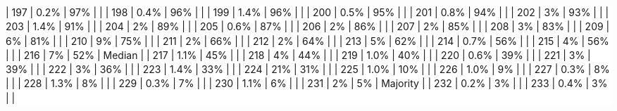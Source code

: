 | 197 | 0.2% | 97% |  |
| 198 | 0.4% | 96% |  |
| 199 | 1.4% | 96% |  |
| 200 | 0.5% | 95% |  |
| 201 | 0.8% | 94% |  |
| 202 | 3% | 93% |  |
| 203 | 1.4% | 91% |  |
| 204 | 2% | 89% |  |
| 205 | 0.6% | 87% |  |
| 206 | 2% | 86% |  |
| 207 | 2% | 85% |  |
| 208 | 3% | 83% |  |
| 209 | 6% | 81% |  |
| 210 | 9% | 75% |  |
| 211 | 2% | 66% |  |
| 212 | 2% | 64% |  |
| 213 | 5% | 62% |  |
| 214 | 0.7% | 56% |  |
| 215 | 4% | 56% |  |
| 216 | 7% | 52% | Median |
| 217 | 1.1% | 45% |  |
| 218 | 4% | 44% |  |
| 219 | 1.0% | 40% |  |
| 220 | 0.6% | 39% |  |
| 221 | 3% | 39% |  |
| 222 | 3% | 36% |  |
| 223 | 1.4% | 33% |  |
| 224 | 21% | 31% |  |
| 225 | 1.0% | 10% |  |
| 226 | 1.0% | 9% |  |
| 227 | 0.3% | 8% |  |
| 228 | 1.3% | 8% |  |
| 229 | 0.3% | 7% |  |
| 230 | 1.1% | 6% |  |
| 231 | 2% | 5% | Majority |
| 232 | 0.2% | 3% |  |
| 233 | 0.4% | 3% |  |